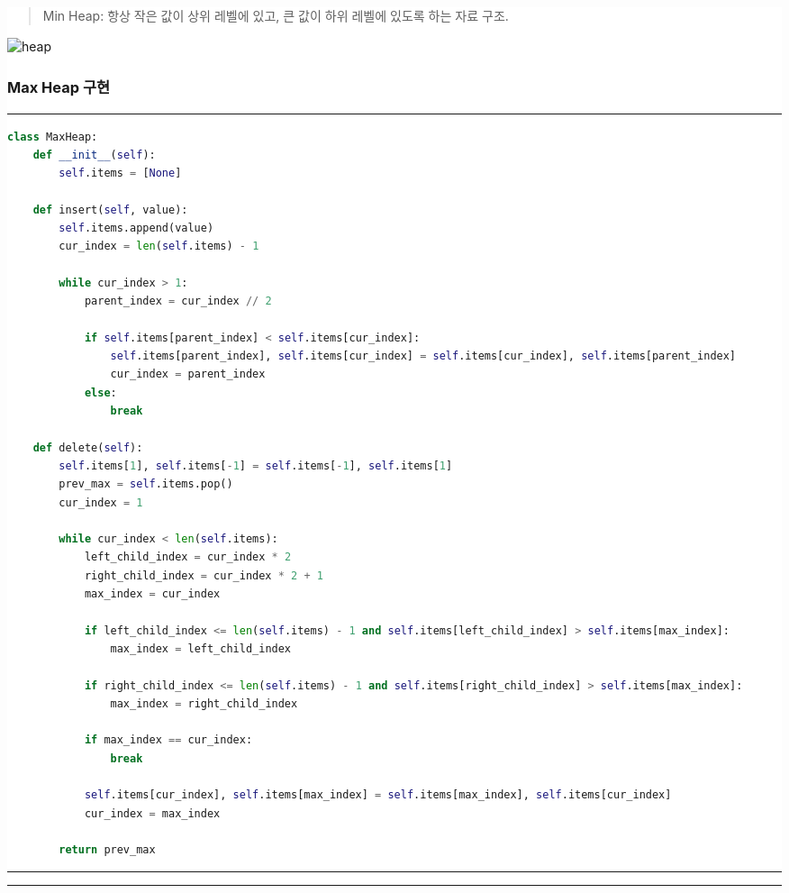 > Min Heap: 항상 작은 값이 상위 레벨에 있고, 큰 값이 하위 레벨에 있도록 하는 자료 구조.

![heap](/assets/img/algorithm/heap.png)

### Max Heap 구현
---
```python
class MaxHeap:
    def __init__(self):
        self.items = [None]

    def insert(self, value):
        self.items.append(value)
        cur_index = len(self.items) - 1

        while cur_index > 1:
            parent_index = cur_index // 2
            
            if self.items[parent_index] < self.items[cur_index]:
                self.items[parent_index], self.items[cur_index] = self.items[cur_index], self.items[parent_index]
                cur_index = parent_index
            else:
                break

    def delete(self):
        self.items[1], self.items[-1] = self.items[-1], self.items[1]
        prev_max = self.items.pop()
        cur_index = 1

        while cur_index < len(self.items):
            left_child_index = cur_index * 2
            right_child_index = cur_index * 2 + 1
            max_index = cur_index

            if left_child_index <= len(self.items) - 1 and self.items[left_child_index] > self.items[max_index]:
                max_index = left_child_index

            if right_child_index <= len(self.items) - 1 and self.items[right_child_index] > self.items[max_index]:
                max_index = right_child_index
            
            if max_index == cur_index:
                break

            self.items[cur_index], self.items[max_index] = self.items[max_index], self.items[cur_index]
            cur_index = max_index

        return prev_max
```

---
---